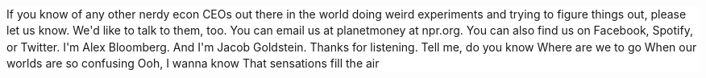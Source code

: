 If you know of any other nerdy econ CEOs out there in the world
doing weird experiments and trying to figure things out,
please let us know. We'd like to talk to them, too.
You can email us at planetmoney at npr.org.
You can also find us on Facebook, Spotify, or Twitter.
I'm Alex Bloomberg.
And I'm Jacob Goldstein. Thanks for listening.
Tell me, do you know
Where are we to go
When our worlds are so confusing
Ooh, I wanna know
That sensations fill the air
